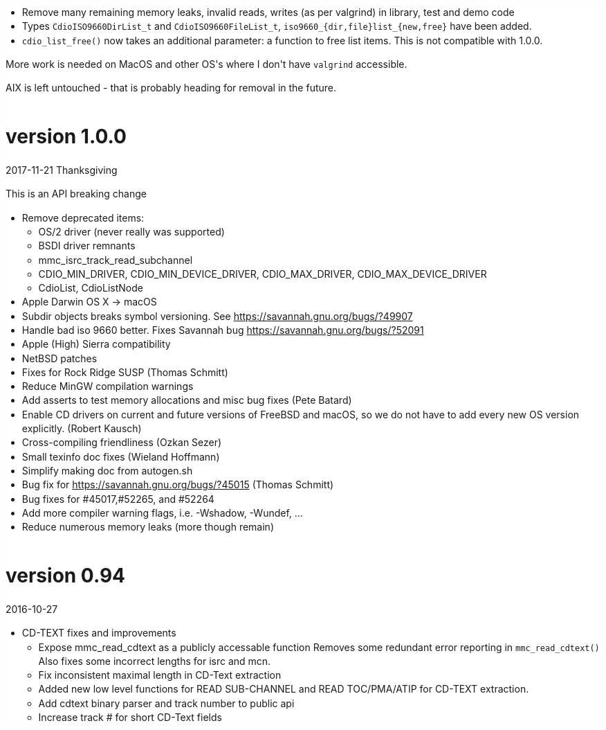 - Remove many remaining memory leaks, invalid reads, writes (as per valgrind) in library, test and demo code
- Types `CdioISO9660DirList_t` and `CdioISO9660FileList_t`, `iso9660_{dir,file}list_{new,free}` have been added.
- `cdio_list_free()` now takes an additional parameter: a function to
  free list items. This is not compatible with 1.0.0.

More work is needed on MacOS and other OS's where I don't have
`valgrind` accessible.

AIX is left untouched - that is probably heading for removal in the future.


version 1.0.0
=============
2017-11-21  Thanksgiving

This is an API breaking change

- Remove deprecated items:
   * OS/2 driver (never really was supported)
   * BSDI driver remnants
   * mmc_isrc_track_read_subchannel
   * CDIO_MIN_DRIVER, CDIO_MIN_DEVICE_DRIVER, CDIO_MAX_DRIVER, CDIO_MAX_DEVICE_DRIVER
   * CdioList, CdioListNode
- Apple Darwin OS X -> macOS
- Subdir objects breaks symbol versioning. See https://savannah.gnu.org/bugs/?49907
- Handle bad iso 9660 better. Fixes Savannah bug https://savannah.gnu.org/bugs/?52091
- Apple (High) Sierra compatibility
- NetBSD patches
- Fixes for Rock Ridge SUSP (Thomas Schmitt)
- Reduce MinGW compilation warnings
- Add asserts to test memory allocations and misc bug fixes (Pete Batard)
- Enable CD drivers on current and future versions of FreeBSD and macOS,
  so we do not have to add every new OS version explicitly. (Robert Kausch)
- Cross-compiling friendliness (Ozkan Sezer)
- Small texinfo doc fixes (Wieland Hoffmann)
- Simplify making doc from autogen.sh
- Bug fix for https://savannah.gnu.org/bugs/?45015 (Thomas Schmitt)
- Bug fixes for #45017,#52265, and #52264
- Add more compiler warning flags, i.e. -Wshadow, -Wundef, ...
- Reduce numerous memory leaks (more though remain)

version 0.94
============
2016-10-27

- CD-TEXT fixes and improvements
  * Expose mmc_read_cdtext as a publicly accessable function
    Removes some redundant error reporting in `mmc_read_cdtext()`
    Also fixes some incorrect lengths for isrc and mcn.
  * Fix inconsistent maximal length in CD-Text extraction
  * Added new low level functions for READ SUB-CHANNEL and
    READ TOC/PMA/ATIP for CD-TEXT extraction.
  * Add cdtext binary parser and track number to public api
  *  Increase track # for short CD-Text fields
